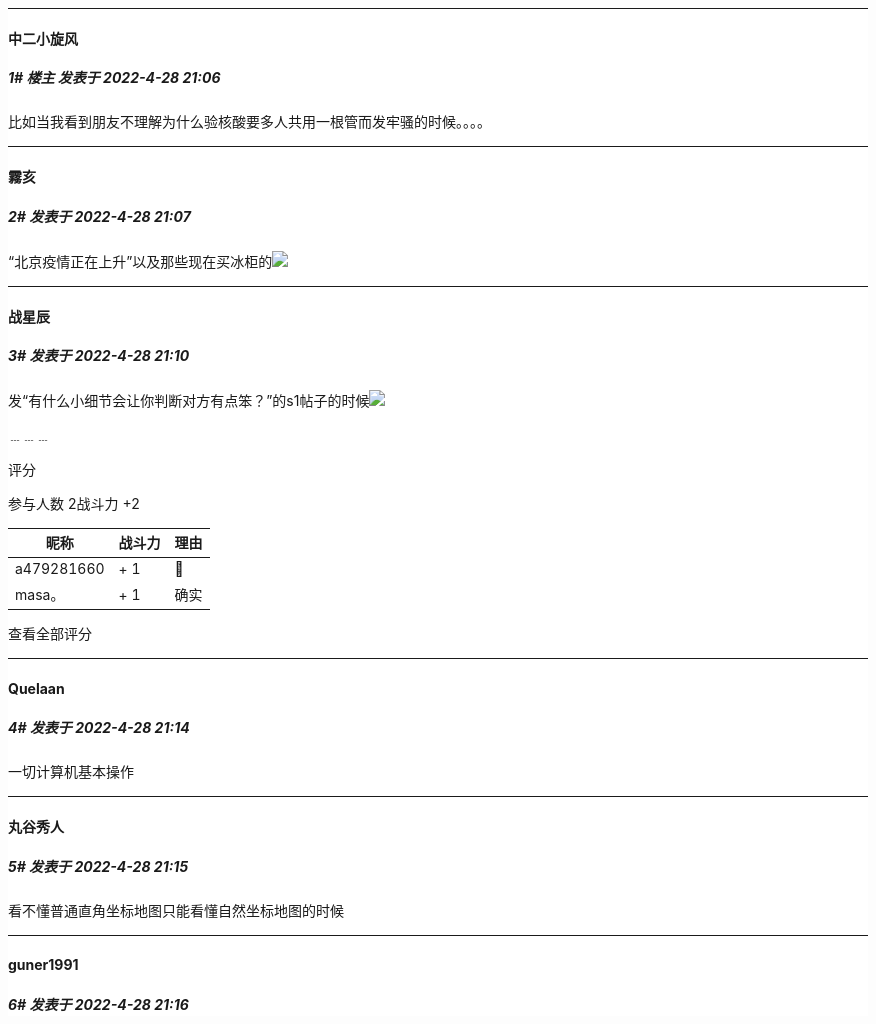 

*****

####  中二小旋风  
##### 1#       楼主       发表于 2022-4-28 21:06

比如当我看到朋友不理解为什么验核酸要多人共用一根管而发牢骚的时候。。。。

*****

####  霧亥  
##### 2#       发表于 2022-4-28 21:07

“北京疫情正在上升”以及那些现在买冰柜的<img src="https://static.saraba1st.com/image/smiley/face2017/067.png" referrerpolicy="no-referrer">

*****

####  战星辰  
##### 3#       发表于 2022-4-28 21:10

发“有什么小细节会让你判断对方有点笨？”的s1帖子的时候<img src="https://static.saraba1st.com/image/smiley/face2017/009.gif" referrerpolicy="no-referrer">

﹍﹍﹍

评分

 参与人数 2战斗力 +2

|昵称|战斗力|理由|
|----|---|---|
| a479281660| + 1|🤫|
| masa。| + 1|确实|

查看全部评分

*****

####  Quelaan  
##### 4#       发表于 2022-4-28 21:14

一切计算机基本操作

*****

####  丸谷秀人  
##### 5#       发表于 2022-4-28 21:15

看不懂普通直角坐标地图只能看懂自然坐标地图的时候

*****

####  guner1991  
##### 6#       发表于 2022-4-28 21:16
